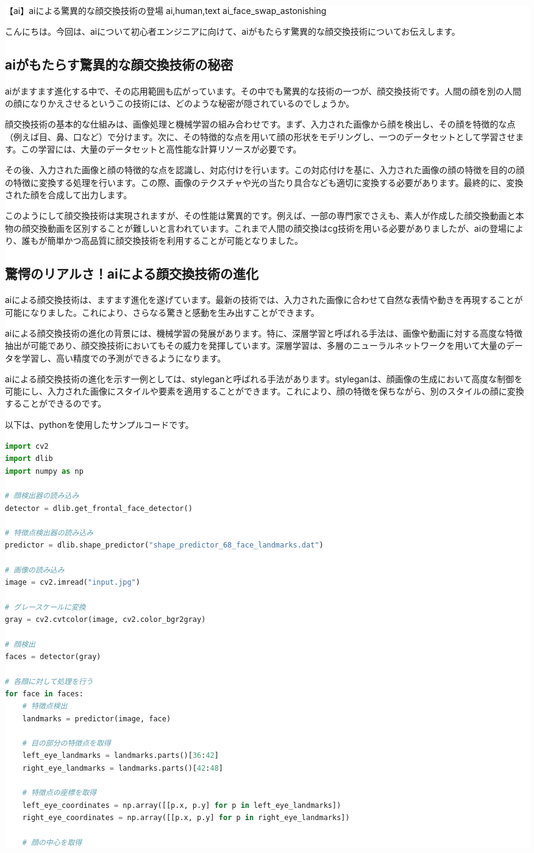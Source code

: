 【ai】aiによる驚異的な顔交換技術の登場
ai,human,text
ai_face_swap_astonishing

こんにちは。今回は、aiについて初心者エンジニアに向けて、aiがもたらす驚異的な顔交換技術についてお伝えします。

aiがもたらす驚異的な顔交換技術の秘密
---

aiがますます進化する中で、その応用範囲も広がっています。その中でも驚異的な技術の一つが、顔交換技術です。人間の顔を別の人間の顔になりかえさせるというこの技術には、どのような秘密が隠されているのでしょうか。

顔交換技術の基本的な仕組みは、画像処理と機械学習の組み合わせです。まず、入力された画像から顔を検出し、その顔を特徴的な点（例えば目、鼻、口など）で分けます。次に、その特徴的な点を用いて顔の形状をモデリングし、一つのデータセットとして学習させます。この学習には、大量のデータセットと高性能な計算リソースが必要です。

その後、入力された画像と顔の特徴的な点を認識し、対応付けを行います。この対応付けを基に、入力された画像の顔の特徴を目的の顔の特徴に変換する処理を行います。この際、画像のテクスチャや光の当たり具合なども適切に変換する必要があります。最終的に、変換された顔を合成して出力します。

このようにして顔交換技術は実現されますが、その性能は驚異的です。例えば、一部の専門家でさえも、素人が作成した顔交換動画と本物の顔交換動画を区別することが難しいと言われています。これまで人間の顔交換はcg技術を用いる必要がありましたが、aiの登場により、誰もが簡単かつ高品質に顔交換技術を利用することが可能となりました。

驚愕のリアルさ！aiによる顔交換技術の進化
---

aiによる顔交換技術は、ますます進化を遂げています。最新の技術では、入力された画像に合わせて自然な表情や動きを再現することが可能になりました。これにより、さらなる驚きと感動を生み出すことができます。

aiによる顔交換技術の進化の背景には、機械学習の発展があります。特に、深層学習と呼ばれる手法は、画像や動画に対する高度な特徴抽出が可能であり、顔交換技術においてもその威力を発揮しています。深層学習は、多層のニューラルネットワークを用いて大量のデータを学習し、高い精度での予測ができるようになります。

aiによる顔交換技術の進化を示す一例としては、styleganと呼ばれる手法があります。styleganは、顔画像の生成において高度な制御を可能にし、入力された画像にスタイルや要素を適用することができます。これにより、顔の特徴を保ちながら、別のスタイルの顔に変換することができるのです。

以下は、pythonを使用したサンプルコードです。

```python
import cv2
import dlib
import numpy as np

# 顔検出器の読み込み
detector = dlib.get_frontal_face_detector()

# 特徴点検出器の読み込み
predictor = dlib.shape_predictor("shape_predictor_68_face_landmarks.dat")

# 画像の読み込み
image = cv2.imread("input.jpg")

# グレースケールに変換
gray = cv2.cvtcolor(image, cv2.color_bgr2gray)

# 顔検出
faces = detector(gray)

# 各顔に対して処理を行う
for face in faces:
    # 特徴点検出
    landmarks = predictor(image, face)
    
    # 目の部分の特徴点を取得
    left_eye_landmarks = landmarks.parts()[36:42]
    right_eye_landmarks = landmarks.parts()[42:48]
    
    # 特徴点の座標を取得
    left_eye_coordinates = np.array([[p.x, p.y] for p in left_eye_landmarks])
    right_eye_coordinates = np.array([[p.x, p.y] for p in right_eye_landmarks])
    
    # 顔の中心を取得
```